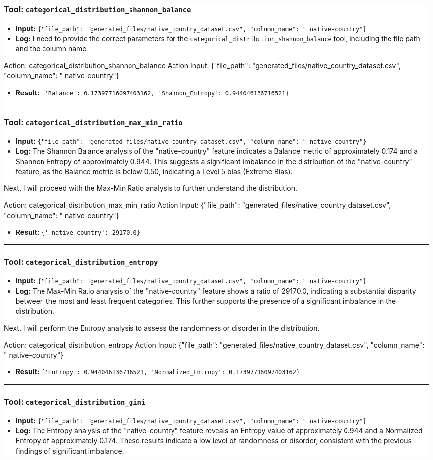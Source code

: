 
### Tool: `categorical_distribution_shannon_balance`
- **Input:** `{"file_path": "generated_files/native_country_dataset.csv", "column_name": " native-country"}`
- **Log:** I need to provide the correct parameters for the `categorical_distribution_shannon_balance` tool, including the file path and the column name.

Action: categorical_distribution_shannon_balance
Action Input: {"file_path": "generated_files/native_country_dataset.csv", "column_name": " native-country"}
- **Result:** `{'Balance': 0.17397716097403162, 'Shannon_Entropy': 0.944046136716521}`

---

### Tool: `categorical_distribution_max_min_ratio`
- **Input:** `{"file_path": "generated_files/native_country_dataset.csv", "column_name": " native-country"}`
- **Log:** The Shannon Balance analysis of the "native-country" feature indicates a Balance metric of approximately 0.174 and a Shannon Entropy of approximately 0.944. This suggests a significant imbalance in the distribution of the "native-country" feature, as the Balance metric is below 0.50, indicating a Level 5 bias (Extreme Bias).

Next, I will proceed with the Max-Min Ratio analysis to further understand the distribution.

Action: categorical_distribution_max_min_ratio
Action Input: {"file_path": "generated_files/native_country_dataset.csv", "column_name": " native-country"}
- **Result:** `{' native-country': 29170.0}`

---

### Tool: `categorical_distribution_entropy`
- **Input:** `{"file_path": "generated_files/native_country_dataset.csv", "column_name": " native-country"}`
- **Log:** The Max-Min Ratio analysis of the "native-country" feature shows a ratio of 29170.0, indicating a substantial disparity between the most and least frequent categories. This further supports the presence of a significant imbalance in the distribution.

Next, I will perform the Entropy analysis to assess the randomness or disorder in the distribution.

Action: categorical_distribution_entropy
Action Input: {"file_path": "generated_files/native_country_dataset.csv", "column_name": " native-country"}
- **Result:** `{'Entropy': 0.944046136716521, 'Normalized_Entropy': 0.17397716097403162}`

---

### Tool: `categorical_distribution_gini`
- **Input:** `{"file_path": "generated_files/native_country_dataset.csv", "column_name": " native-country"}`
- **Log:** The Entropy analysis of the "native-country" feature reveals an Entropy value of approximately 0.944 and a Normalized Entropy of approximately 0.174. These results indicate a low level of randomness or disorder, consistent with the previous findings of significant imbalance.
